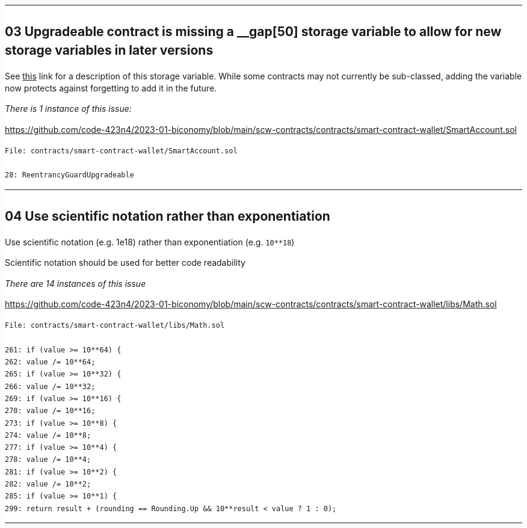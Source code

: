 ---------

## 03 Upgradeable contract is missing a \_\_gap[50] storage variable to allow for new storage variables in later versions

See [this](https://docs.openzeppelin.com/contracts/4.x/upgradeable#storage_gaps) link for a description of this storage variable. While some contracts may not currently be sub-classed, adding the variable now protects against forgetting to add it in the future.

_There is 1 instance of this issue:_

https://github.com/code-423n4/2023-01-biconomy/blob/main/scw-contracts/contracts/smart-contract-wallet/SmartAccount.sol

```
File: contracts/smart-contract-wallet/SmartAccount.sol

28: ReentrancyGuardUpgradeable
```

---------

## 04 Use scientific notation rather than exponentiation

Use scientific notation (e.g. 1e18) rather than exponentiation (e.g. `10**18`)

Scientific notation should be used for better code readability

_There are 14 instances of this issue_

https://github.com/code-423n4/2023-01-biconomy/blob/main/scw-contracts/contracts/smart-contract-wallet/libs/Math.sol

```
File: contracts/smart-contract-wallet/libs/Math.sol

261: if (value >= 10**64) {
262: value /= 10**64;
265: if (value >= 10**32) {
266: value /= 10**32;
269: if (value >= 10**16) {
270: value /= 10**16;
273: if (value >= 10**8) {
274: value /= 10**8;
277: if (value >= 10**4) {
278: value /= 10**4;
281: if (value >= 10**2) {
282: value /= 10**2;
285: if (value >= 10**1) {
299: return result + (rounding == Rounding.Up && 10**result < value ? 1 : 0);
```

-----------
